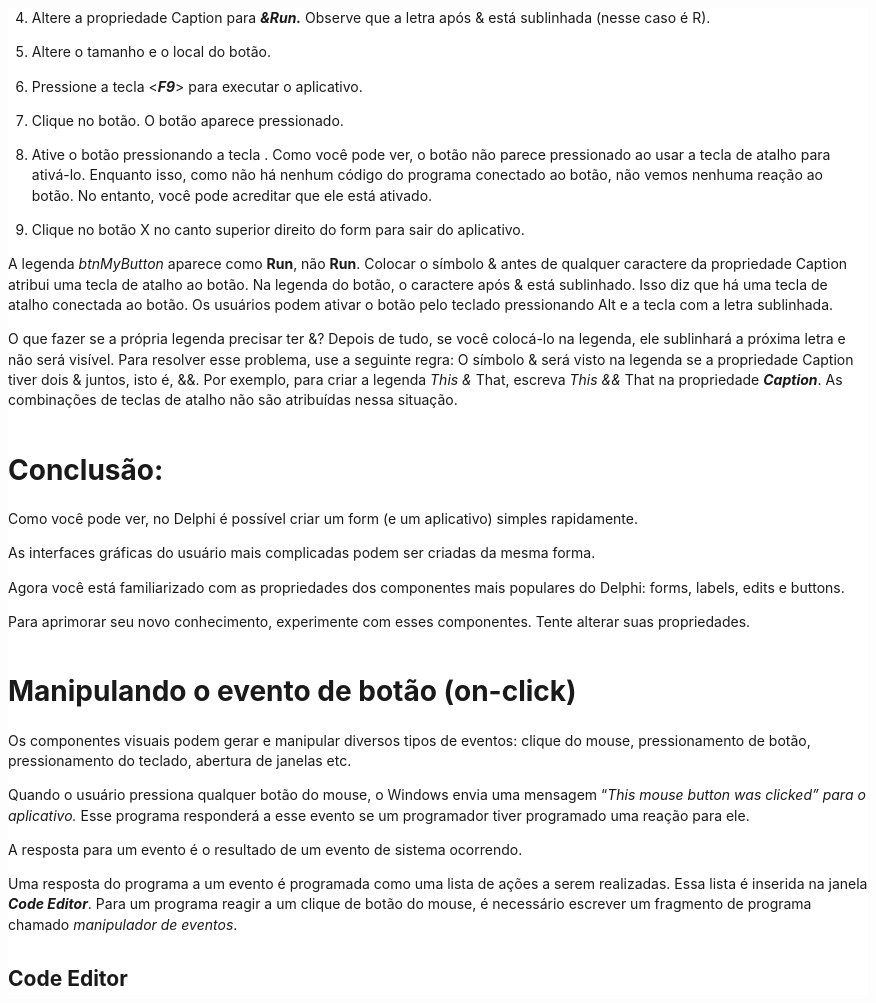 4. Altere a propriedade Caption para ***&Run.*** Observe que a letra após & está sublinhada (nesse caso é R).

5. Altere o tamanho e o local do botão.

6. Pressione a tecla <***F9***> para executar o aplicativo.

7. Clique no botão. O botão aparece pressionado.

8. Ative o botão pressionando a tecla <R>. Como você pode ver, o botão não parece pressionado ao usar a tecla de atalho para ativá-lo. Enquanto isso, como não há nenhum código do programa conectado ao botão, não vemos nenhuma reação ao botão. No entanto, você pode acreditar que ele está ativado.

9. Clique no botão X no canto superior direito do form para sair do aplicativo.

A legenda *btnMyButton* aparece como **Run**, não **Run**. Colocar o símbolo & antes de qualquer caractere da propriedade Caption atribui uma tecla de atalho ao botão. Na legenda do botão, o caractere após & está sublinhado. Isso diz que há uma tecla de atalho conectada ao botão. Os usuários podem ativar o botão pelo teclado pressionando Alt e a tecla com a letra sublinhada.

O que fazer se a própria legenda precisar ter &? Depois de tudo, se você colocá-lo na legenda, ele sublinhará a próxima letra e não será visível. Para resolver esse problema, use a seguinte regra: O símbolo & será visto na legenda se a propriedade Caption tiver dois & juntos, isto é, &&. Por exemplo, para criar a legenda *This &* That, escreva *This &&* That na propriedade ***Caption***. As combinações de teclas de atalho não são atribuídas nessa situação.

# Conclusão:

Como você pode ver, no Delphi é possível criar um form (e um aplicativo) simples rapidamente.

As interfaces gráficas do usuário mais complicadas podem ser criadas da mesma forma.

Agora você está familiarizado com as propriedades dos componentes mais populares do Delphi: forms, labels, edits e buttons. 

Para aprimorar seu novo conhecimento, experimente com esses componentes. Tente alterar suas propriedades.

# Manipulando o evento de botão (on-click)

Os componentes visuais podem gerar e manipular diversos tipos de eventos: clique do mouse, pressionamento de botão, pressionamento do teclado, abertura de janelas etc.

Quando o usuário pressiona qualquer botão do mouse, o Windows envia uma mensagem “*This mouse button was clicked” para o aplicativo.* Esse programa responderá a esse evento se um programador tiver programado uma reação para ele.

A resposta para um evento é o resultado de um evento de sistema ocorrendo.

Uma resposta do programa a um evento é programada como uma lista de ações a serem realizadas. Essa lista é inserida na janela ***Code Editor***. Para um programa reagir a um clique de botão do mouse, é necessário escrever um fragmento de programa chamado *manipulador de eventos*.

## Code Editor
